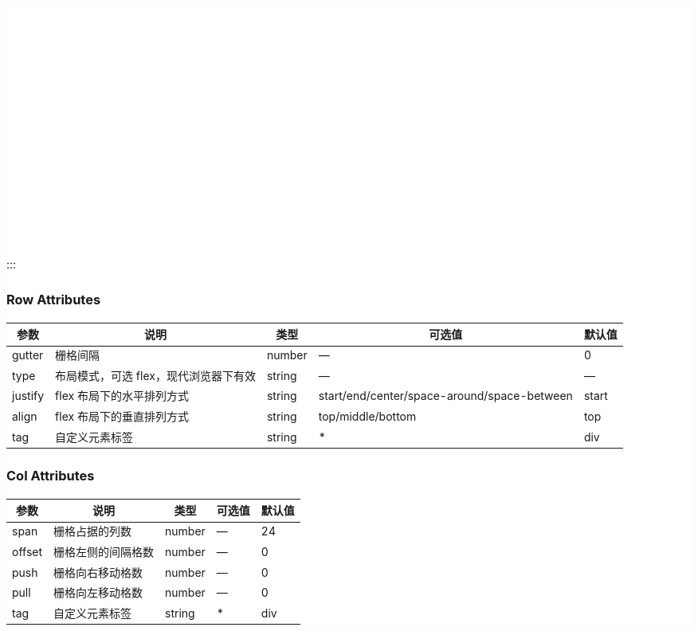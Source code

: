 <x-row type="flex" class="row-bg" align="top">
  <x-col :span="6"><div class="grid-content bg-purple"></div></x-col>
  <x-col :span="6"><div class="grid-content bg-purple-light" style="height: 100px;"></div></x-col>
  <x-col :span="6"><div class="grid-content bg-purple"></div></x-col>
</x-row>

<x-row type="flex" class="row-bg" align="middle">
  <x-col :span="6"><div class="grid-content bg-purple"></div></x-col>
  <x-col :span="6"><div class="grid-content bg-purple-light" style="height: 100px;"></div></x-col>
  <x-col :span="6"><div class="grid-content bg-purple"></div></x-col>
</x-row>

<x-row type="flex" class="row-bg" align="bottom">
  <x-col :span="6"><div class="grid-content bg-purple"></div></x-col>
  <x-col :span="6"><div class="grid-content bg-purple-light" style="height: 100px;"></div></x-col>
  <x-col :span="6"><div class="grid-content bg-purple"></div></x-col>
</x-row>

:::

### Row Attributes

| 参数    | 说明                                  | 类型   | 可选值                                      | 默认值 |
| ------- | ------------------------------------- | ------ | ------------------------------------------- | ------ |
| gutter  | 栅格间隔                              | number | —                                           | 0      |
| type    | 布局模式，可选 flex，现代浏览器下有效 | string | —                                           | —      |
| justify | flex 布局下的水平排列方式             | string | start/end/center/space-around/space-between | start  |
| align   | flex 布局下的垂直排列方式             | string | top/middle/bottom                           | top    |
| tag     | 自定义元素标签                        | string | \*                                          | div    |

### Col Attributes

| 参数   | 说明               | 类型   | 可选值 | 默认值 |
| ------ | ------------------ | ------ | ------ | ------ |
| span   | 栅格占据的列数     | number | —      | 24     |
| offset | 栅格左侧的间隔格数 | number | —      | 0      |
| push   | 栅格向右移动格数   | number | —      | 0      |
| pull   | 栅格向左移动格数   | number | —      | 0      |
| tag    | 自定义元素标签     | string | \*     | div    |
